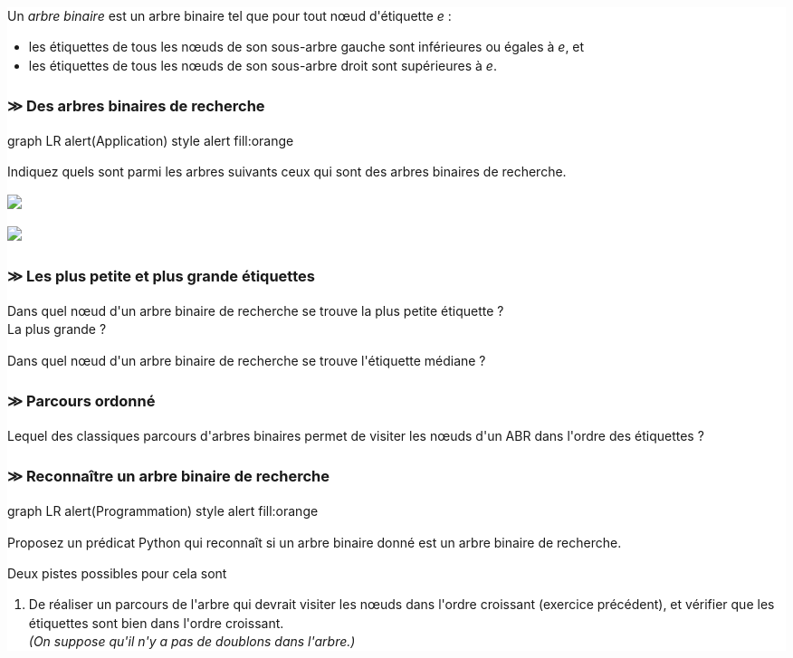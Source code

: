 Un _arbre binaire_ est un arbre binaire tel que pour tout nœud
d'étiquette _e_ :

* les étiquettes de tous les nœuds de son sous-arbre gauche sont
  inférieures ou égales à _e_, et
* les étiquettes de tous les nœuds de son sous-arbre droit sont
  supérieures à _e_.

### $\gg$ Des arbres binaires de recherche ###

<div class="mermaid">
graph LR
    alert(Application)
    style alert fill:orange
</div>

Indiquez quels sont parmi les arbres suivants ceux qui sont des
arbres binaires de recherche.

![](/uploads/docnsitale/arbres/travaux/fig/abr-or-not-1.png)

![](/uploads/docnsitale/arbres/travaux/fig/abr-or-not-2.png)

### $\gg$ Les plus petite et plus grande étiquettes ###

Dans quel nœud d'un arbre binaire de recherche se trouve la plus
petite étiquette ? \
La plus grande ?

Dans quel nœud d'un arbre binaire de recherche se trouve l'étiquette
médiane ?

### $\gg$ Parcours ordonné ###

Lequel des classiques parcours d'arbres binaires permet de visiter les
nœuds d'un ABR dans l'ordre des étiquettes ?

### $\gg$ Reconnaître un arbre binaire de recherche ###

<div class="mermaid">
graph LR
    alert(Programmation)
    style alert fill:orange
</div>

Proposez un prédicat Python qui reconnaît si un arbre binaire donné
est un arbre binaire de recherche.

Deux pistes possibles pour cela sont

1. De réaliser un parcours de l'arbre qui devrait visiter les nœuds
   dans l'ordre croissant (exercice précédent), et vérifier que les
   étiquettes sont bien dans l'ordre croissant. \
   _(On suppose qu'il n'y a pas de doublons dans l'arbre.)_

